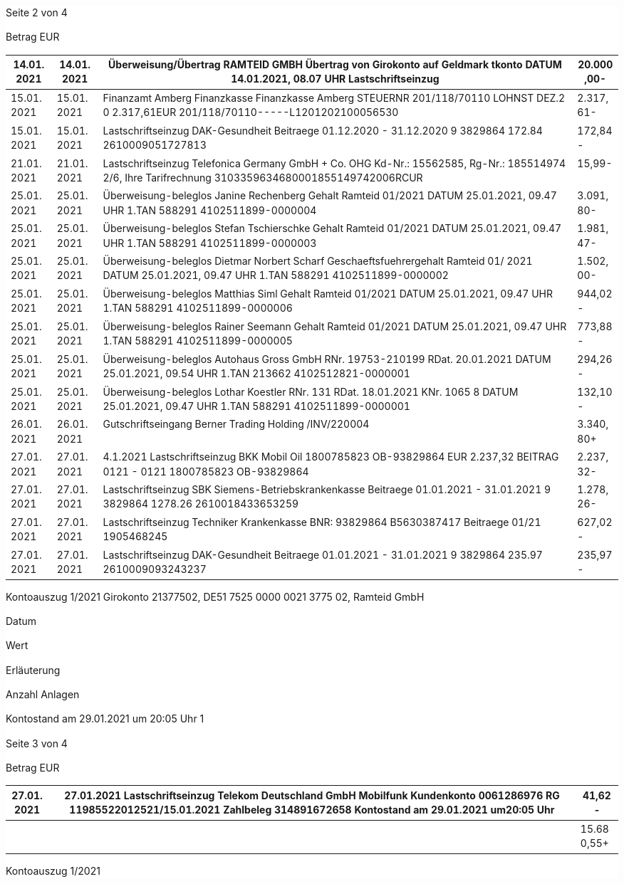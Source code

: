 Seite 2 von 4

Betrag EUR

| 14.01.2021   | 14.01.2021   | Überweisung/Übertrag RAMTEID GMBH Übertrag von Girokonto auf Geldmark tkonto DATUM 14.01.2021, 08.07 UHR Lastschriftseinzug                       | 20.000,00-   |
|--------------|--------------|---------------------------------------------------------------------------------------------------------------------------------------------------|--------------|
| 15.01.2021   | 15.01.2021   | Finanzamt Amberg Finanzkasse Finanzkasse Amberg STEUERNR 201/118/70110 LOHNST DEZ.2 0 2.317,61EUR 201/118/70110-----L1201202100056530             | 2.317,61-    |
| 15.01.2021   | 15.01.2021   | Lastschriftseinzug DAK-Gesundheit Beitraege 01.12.2020 - 31.12.2020 9 3829864 172.84 2610009051727813                                             | 172,84-      |
| 21.01.2021   | 21.01.2021   | Lastschriftseinzug Telefonica Germany GmbH + Co. OHG Kd-Nr.: 15562585, Rg-Nr.: 185514974 2/6, Ihre Tarifrechnung 3103359634680001855149742006RCUR | 15,99-       |
| 25.01.2021   | 25.01.2021   | Überweisung-beleglos Janine Rechenberg Gehalt Ramteid 01/2021 DATUM 25.01.2021, 09.47 UHR 1.TAN 588291 4102511899-0000004                         | 3.091,80-    |
| 25.01.2021   | 25.01.2021   | Überweisung-beleglos Stefan Tschierschke Gehalt Ramteid 01/2021 DATUM 25.01.2021, 09.47 UHR 1.TAN 588291 4102511899-0000003                       | 1.981,47-    |
| 25.01.2021   | 25.01.2021   | Überweisung-beleglos Dietmar Norbert Scharf Geschaeftsfuehrergehalt Ramteid 01/ 2021 DATUM 25.01.2021, 09.47 UHR 1.TAN 588291 4102511899-0000002  | 1.502,00-    |
| 25.01.2021   | 25.01.2021   | Überweisung-beleglos Matthias Siml Gehalt Ramteid 01/2021 DATUM 25.01.2021, 09.47 UHR 1.TAN 588291 4102511899-0000006                             | 944,02-      |
| 25.01.2021   | 25.01.2021   | Überweisung-beleglos Rainer Seemann Gehalt Ramteid 01/2021 DATUM 25.01.2021, 09.47 UHR 1.TAN 588291 4102511899-0000005                            | 773,88-      |
| 25.01.2021   | 25.01.2021   | Überweisung-beleglos Autohaus Gross GmbH RNr. 19753-210199 RDat. 20.01.2021 DATUM 25.01.2021, 09.54 UHR 1.TAN 213662 4102512821-0000001           | 294,26-      |
| 25.01.2021   | 25.01.2021   | Überweisung-beleglos Lothar Koestler RNr. 131 RDat. 18.01.2021 KNr. 1065 8 DATUM 25.01.2021, 09.47 UHR 1.TAN 588291 4102511899-0000001            | 132,10-      |
| 26.01.2021   | 26.01.2021   | Gutschriftseingang Berner Trading Holding /INV/220004                                                                                             | 3.340,80+    |
| 27.01.2021   | 27.01.2021   | 4.1.2021 Lastschriftseinzug BKK Mobil Oil 1800785823 OB-93829864 EUR 2.237,32 BEITRAG 0121 - 0121 1800785823 OB-93829864                          | 2.237,32-    |
| 27.01.2021   | 27.01.2021   | Lastschriftseinzug SBK Siemens-Betriebskrankenkasse Beitraege 01.01.2021 - 31.01.2021 9 3829864 1278.26 2610018433653259                          | 1.278,26-    |
| 27.01.2021   | 27.01.2021   | Lastschriftseinzug Techniker Krankenkasse BNR: 93829864 B5630387417 Beitraege 01/21 1905468245                                                    | 627,02-      |
| 27.01.2021   | 27.01.2021   | Lastschriftseinzug DAK-Gesundheit Beitraege 01.01.2021 - 31.01.2021 9 3829864 235.97 2610009093243237                                             | 235,97-      |



Kontoauszug 1/2021 Girokonto 21377502, DE51 7525 0000 0021 3775 02,  Ramteid GmbH

Datum

Wert

Erläuterung

Anzahl Anlagen

Kontostand am 29.01.2021 um 20:05 Uhr 1

Seite 3 von 4

Betrag EUR

| 27.01.2021   | 27.01.2021 Lastschriftseinzug Telekom Deutschland GmbH Mobilfunk Kundenkonto 0061286976 RG 11985522012521/15.01.2021 Zahlbeleg 314891672658 Kontostand am 29.01.2021 um20:05 Uhr   | 41,62-     |
|--------------|------------------------------------------------------------------------------------------------------------------------------------------------------------------------------------|------------|
|              |                                                                                                                                                                                    | 15.680,55+ |



Kontoauszug 1/2021
